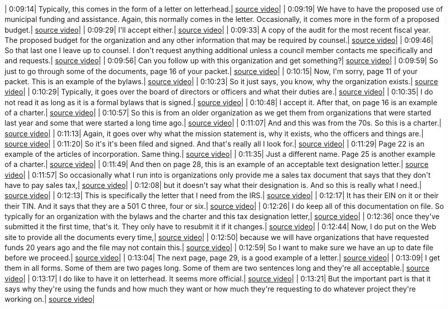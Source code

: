 | 0:09:14| Typically, this comes in the form of a letter on letterhead.| [source video](https://archive.org/details/city-council-ws-r-3877-200505?start=554)|
| 0:09:19| We have to have the proposed use of municipal funding and assistance. Again, this normally comes in the letter. Occasionally, it comes more in the form of a proposed budget.| [source video](https://archive.org/details/city-council-ws-r-3877-200505?start=559)|
| 0:09:29| I'll accept either.| [source video](https://archive.org/details/city-council-ws-r-3877-200505?start=569)|
| 0:09:33| A copy of the audit for the most recent fiscal year. The proposed budget for the organization and any other information that may be required by counsel.| [source video](https://archive.org/details/city-council-ws-r-3877-200505?start=573)|
| 0:09:46| So that last one I leave up to counsel. I don't request anything additional unless a council member contacts me specifically and and requests.| [source video](https://archive.org/details/city-council-ws-r-3877-200505?start=586)|
| 0:09:56| Can you follow up with this organization and get something?| [source video](https://archive.org/details/city-council-ws-r-3877-200505?start=596)|
| 0:09:59| So just to go through some of the documents, page 16 of your packet.| [source video](https://archive.org/details/city-council-ws-r-3877-200505?start=599)|
| 0:10:15| Now, I'm sorry, page 11 of your packet. This is an example of the bylaws.| [source video](https://archive.org/details/city-council-ws-r-3877-200505?start=615)|
| 0:10:23| So it just says, you know, why the organization exists.| [source video](https://archive.org/details/city-council-ws-r-3877-200505?start=623)|
| 0:10:29| Typically, it goes over the board of directors or officers and what their duties are.| [source video](https://archive.org/details/city-council-ws-r-3877-200505?start=629)|
| 0:10:35| I do not read it as long as it is a formal bylaws that is signed.| [source video](https://archive.org/details/city-council-ws-r-3877-200505?start=635)|
| 0:10:48| I accept it. After that, on page 16 is an example of a charter.| [source video](https://archive.org/details/city-council-ws-r-3877-200505?start=648)|
| 0:10:57| So this is from an older organization as we get them from organizations that were started last year and some that were started a long time ago.| [source video](https://archive.org/details/city-council-ws-r-3877-200505?start=657)|
| 0:11:07| And and this was from the 70s. So this is a charter.| [source video](https://archive.org/details/city-council-ws-r-3877-200505?start=667)|
| 0:11:13| Again, it goes over why what the mission statement is, why it exists, who the officers and things are.| [source video](https://archive.org/details/city-council-ws-r-3877-200505?start=673)|
| 0:11:20| So it's it's been filed and signed. And that's really all I look for.| [source video](https://archive.org/details/city-council-ws-r-3877-200505?start=680)|
| 0:11:29| Page 22 is an example of the articles of incorporation. Same thing.| [source video](https://archive.org/details/city-council-ws-r-3877-200505?start=689)|
| 0:11:35| Just a different name. Page 25 is another example of a charter.| [source video](https://archive.org/details/city-council-ws-r-3877-200505?start=695)|
| 0:11:49| And then on page 28, this is an example of an acceptable text designation letter.| [source video](https://archive.org/details/city-council-ws-r-3877-200505?start=709)|
| 0:11:57| So occasionally what I run into is organizations only provide me a sales tax document that says that they don't have to pay sales tax,| [source video](https://archive.org/details/city-council-ws-r-3877-200505?start=717)|
| 0:12:08| but it doesn't say what their designation is. And so this is really what I need.| [source video](https://archive.org/details/city-council-ws-r-3877-200505?start=728)|
| 0:12:13| This is specifically the letter that I need from the IRS.| [source video](https://archive.org/details/city-council-ws-r-3877-200505?start=733)|
| 0:12:17| It has their EIN on it or their their TIN. And it says that they are a 501 C three, four or six.| [source video](https://archive.org/details/city-council-ws-r-3877-200505?start=737)|
| 0:12:26| I do keep all of this documentation on file. So typically for an organization with the bylaws and the charter and this tax designation letter,| [source video](https://archive.org/details/city-council-ws-r-3877-200505?start=746)|
| 0:12:36| once they've submitted it the first time, that's it. They only have to resubmit it if it changes.| [source video](https://archive.org/details/city-council-ws-r-3877-200505?start=756)|
| 0:12:44| Now, I do put on the Web site to provide all the documents every time,| [source video](https://archive.org/details/city-council-ws-r-3877-200505?start=764)|
| 0:12:50| because we will have organizations that have requested funds 20 years ago and the file may not contain this.| [source video](https://archive.org/details/city-council-ws-r-3877-200505?start=770)|
| 0:12:59| So I want to make sure we have an up to date file before we proceed.| [source video](https://archive.org/details/city-council-ws-r-3877-200505?start=779)|
| 0:13:04| The next page, page 29, is a good example of a letter.| [source video](https://archive.org/details/city-council-ws-r-3877-200505?start=784)|
| 0:13:09| I get them in all forms. Some of them are two pages long. Some of them are two sentences long and they're all acceptable.| [source video](https://archive.org/details/city-council-ws-r-3877-200505?start=789)|
| 0:13:17| I do like to have it on letterhead. It seems more official.| [source video](https://archive.org/details/city-council-ws-r-3877-200505?start=797)|
| 0:13:21| But the important part is that it says why they're using the funds and how much they want or how much they're requesting to do whatever project they're working on.| [source video](https://archive.org/details/city-council-ws-r-3877-200505?start=801)|